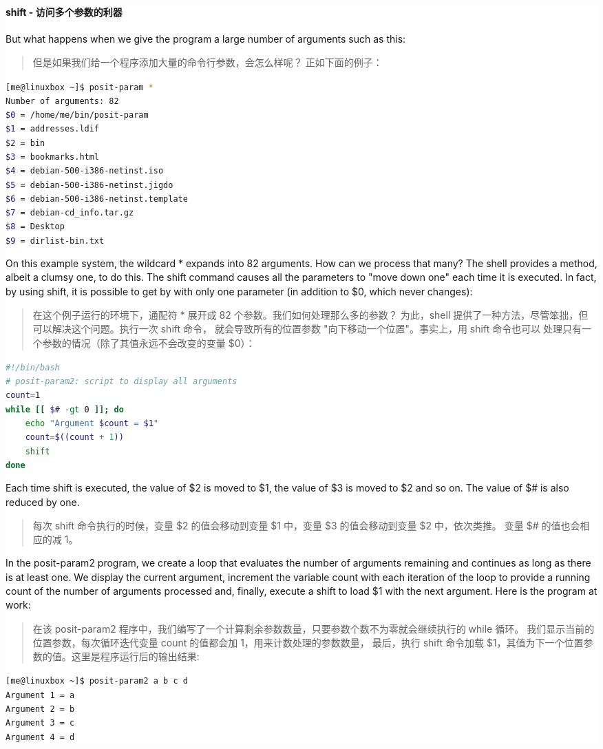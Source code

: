 #### shift - 访问多个参数的利器

But what happens when we give the program a large number of arguments such as this:

> 但是如果我们给一个程序添加大量的命令行参数，会怎么样呢？ 正如下面的例子：

```sh
[me@linuxbox ~]$ posit-param *
Number of arguments: 82
$0 = /home/me/bin/posit-param
$1 = addresses.ldif
$2 = bin
$3 = bookmarks.html
$4 = debian-500-i386-netinst.iso
$5 = debian-500-i386-netinst.jigdo
$6 = debian-500-i386-netinst.template
$7 = debian-cd_info.tar.gz
$8 = Desktop
$9 = dirlist-bin.txt
```

On this example system, the wildcard \* expands into 82 arguments. How can we process that many? The shell provides a method, albeit a clumsy one, to do this. The shift command causes all the parameters to "move down one" each time it is executed. In fact, by using shift, it is possible to get by with only one parameter (in addition to \$0, which never changes):

> 在这个例子运行的环境下，通配符 \* 展开成 82 个参数。我们如何处理那么多的参数？ 为此，shell 提供了一种方法，尽管笨拙，但可以解决这个问题。执行一次 shift 命令， 就会导致所有的位置参数 "向下移动一个位置"。事实上，用 shift 命令也可以 处理只有一个参数的情况（除了其值永远不会改变的变量 \$0）：

```sh
#!/bin/bash
# posit-param2: script to display all arguments
count=1
while [[ $# -gt 0 ]]; do
    echo "Argument $count = $1"
    count=$((count + 1))
    shift
done
```

Each time shift is executed, the value of \$2 is moved to \$1, the value of \$3 is moved to \$2 and so on. The value of \$# is also reduced by one.

> 每次 shift 命令执行的时候，变量 \$2 的值会移动到变量 \$1 中，变量 \$3 的值会移动到变量 \$2 中，依次类推。 变量 \$# 的值也会相应的减 1。

In the posit-param2 program, we create a loop that evaluates the number of arguments remaining and continues as long as there is at least one. We display the current argument, increment the variable count with each iteration of the loop to provide a running count of the number of arguments processed and, finally, execute a shift to load \$1 with the next argument. Here is the program at work:

> 在该 posit-param2 程序中，我们编写了一个计算剩余参数数量，只要参数个数不为零就会继续执行的 while 循环。 我们显示当前的位置参数，每次循环迭代变量 count 的值都会加 1，用来计数处理的参数数量， 最后，执行 shift 命令加载 \$1，其值为下一个位置参数的值。这里是程序运行后的输出结果:

```sh
[me@linuxbox ~]$ posit-param2 a b c d
Argument 1 = a
Argument 2 = b
Argument 3 = c
Argument 4 = d
```
